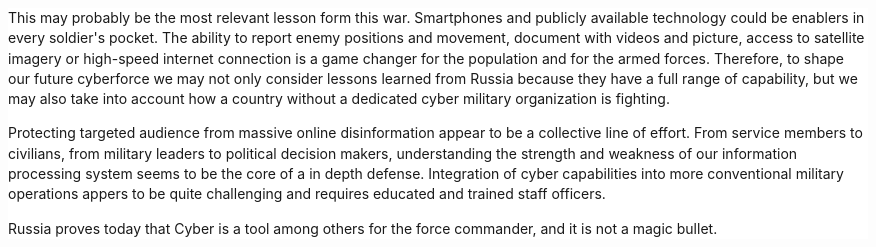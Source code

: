 This may probably be the most relevant lesson form this war. Smartphones
and publicly available technology could be enablers in every soldier's
pocket. The ability to report enemy positions and movement, document
with videos and picture, access to satellite imagery or high-speed
internet connection is a game changer for the population and for the
armed forces. Therefore, to shape our future cyberforce we may not only
consider lessons learned from Russia because they have a full range of
capability, but we may also take into account how a country without a
dedicated cyber military organization is fighting.

Protecting targeted audience from massive online disinformation appear
to be a collective line of effort. From service members to civilians,
from military leaders to political decision makers, understanding the
strength and weakness of our information processing system seems to be
the core of a in depth defense. Integration of cyber capabilities into
more conventional military operations appers to be quite challenging and
requires educated and trained staff officers.

Russia proves today that Cyber is a tool among others for the force
commander, and it is not a magic bullet.
